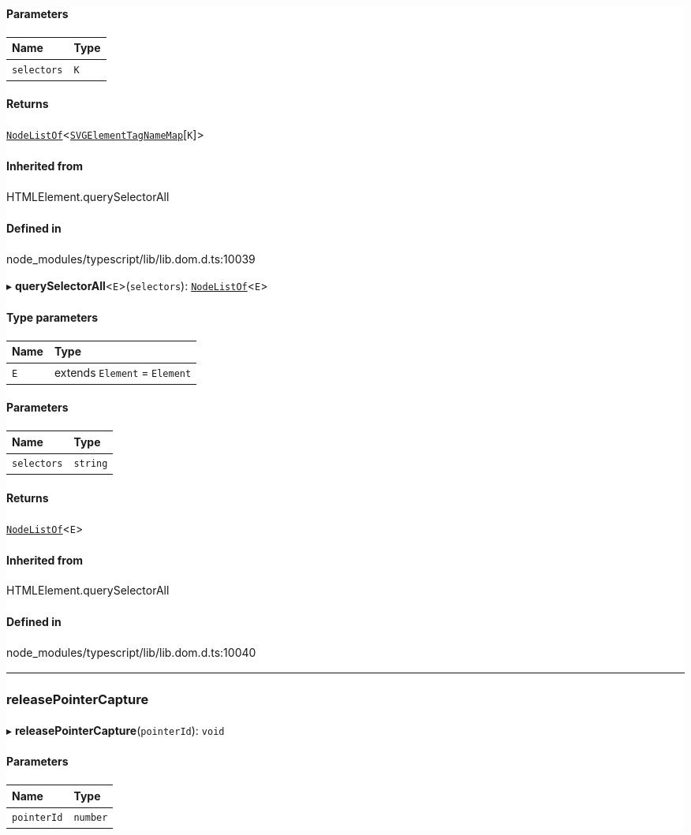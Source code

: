 #### Parameters

| Name | Type |
| :------ | :------ |
| `selectors` | `K` |

#### Returns

[`NodeListOf`](components_ClusterNodeContainer._internal_.NodeListOf.md)<[`SVGElementTagNameMap`](components_ClusterNodeContainer._internal_.SVGElementTagNameMap.md)[`K`]\>

#### Inherited from

HTMLElement.querySelectorAll

#### Defined in

node_modules/typescript/lib/lib.dom.d.ts:10039

▸ **querySelectorAll**<`E`\>(`selectors`): [`NodeListOf`](components_ClusterNodeContainer._internal_.NodeListOf.md)<`E`\>

#### Type parameters

| Name | Type |
| :------ | :------ |
| `E` | extends `Element` = `Element` |

#### Parameters

| Name | Type |
| :------ | :------ |
| `selectors` | `string` |

#### Returns

[`NodeListOf`](components_ClusterNodeContainer._internal_.NodeListOf.md)<`E`\>

#### Inherited from

HTMLElement.querySelectorAll

#### Defined in

node_modules/typescript/lib/lib.dom.d.ts:10040

___

### releasePointerCapture

▸ **releasePointerCapture**(`pointerId`): `void`

#### Parameters

| Name | Type |
| :------ | :------ |
| `pointerId` | `number` |
